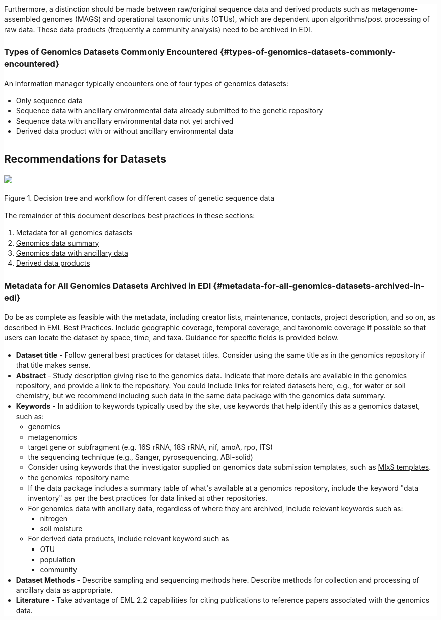 Furthermore, a distinction should be made between raw/original sequence data and derived products such as metagenome-assembled genomes (MAGS) and operational taxonomic units (OTUs), which are dependent upon algorithms/post processing of raw data. These data products (frequently a community analysis) need to be archived in EDI.

### Types of Genomics Datasets Commonly Encountered {#types-of-genomics-datasets-commonly-encountered}

An information manager typically encounters one of four types of genomics datasets: 

*   Only sequence data
*   Sequence data with ancillary environmental data already submitted to the genetic repository
*   Sequence data with ancillary environmental data not yet archived
*   Derived data product with or without ancillary environmental data

## Recommendations for Datasets

![](../images/genomics_decision_tree.png)

Figure 1. Decision tree and workflow for different cases of genetic sequence data

The remainder of this document describes best practices in these sections:

1. [Metadata for all genomics datasets](#metadata-for-all-genomics-datasets-archived-in-edi)
2. [Genomics data summary](#genomics-data-summary)
3. [Genomics data with ancillary data](#genomics-data-with-ancillary-data)
4. [Derived data products](#derived-data-products)


### Metadata for All Genomics Datasets Archived in EDI {#metadata-for-all-genomics-datasets-archived-in-edi}

Do be as complete as feasible with the metadata, including creator lists, maintenance, contacts, project description, and so on, as described in EML Best Practices. Include geographic coverage, temporal coverage, and taxonomic coverage if possible so that users can locate the dataset by space, time, and taxa. Guidance for specific fields is provided below.

* **Dataset title** - Follow general best practices for dataset titles. Consider using the same title as in the genomics repository if that title makes sense.
* **Abstract** - Study description giving rise to the genomics data. Indicate that more details are available in the genomics repository, and provide a link to the repository.  You could Include links for related datasets here, e.g., for water or soil chemistry, but we recommend including such data in the same data package with the genomics data summary.
* **Keywords** - In addition to keywords typically used by the site, use keywords that help identify this as a genomics dataset, such as:
    *   genomics
    *   metagenomics
    *   target gene or subfragment (e.g. 16S rRNA, 18S rRNA, nif, amoA, rpo, ITS)
    *   the sequencing technique (e.g., Sanger, pyrosequencing, ABI-solid)
    *   Consider using keywords that the investigator supplied on genomics data submission templates, such as [MIxS templates](https://press3.mcs.anl.gov/gensc/mixs/).
    *   the genomics repository name
    *   If the data package includes a summary table of what's available at a genomics repository, include the keyword "data inventory" as per the best practices for data linked at other repositories.
    *   For genomics data with ancillary data, regardless of where they are archived, include relevant keywords such as:
        *   nitrogen
        *   soil moisture
    *   For derived data products, include relevant keyword such as
        *   OTU
        *   population
        *   community
* **Dataset Methods** - Describe sampling and sequencing methods here.  Describe methods for collection and processing of ancillary data as appropriate.
* **Literature** - Take advantage of EML 2.2 capabilities for citing publications to reference papers associated with the genomics data. 